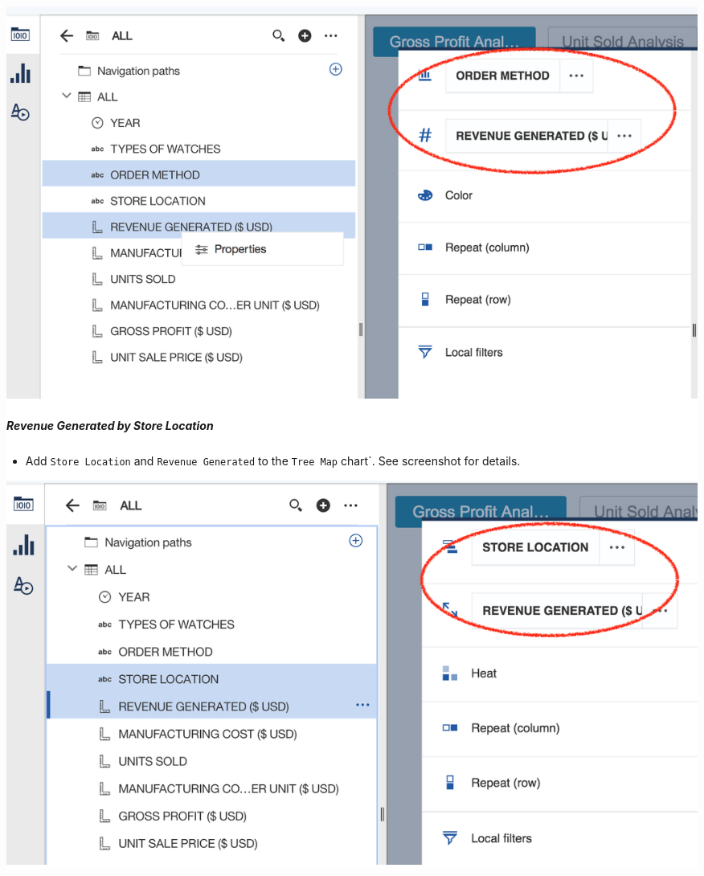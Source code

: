 ![](doc/source/images/rev_gen.png)

##### Revenue Generated by Store Location

- Add `Store Location` and `Revenue Generated` to the `Tree Map` chart`.  See screenshot for details.

![](doc/source/images/rev_gen1.png)
